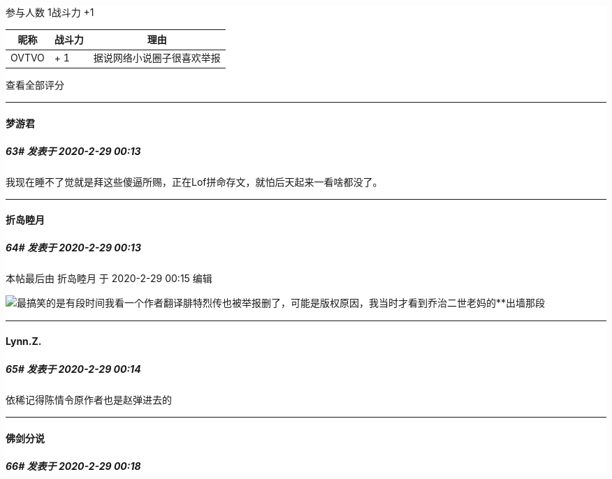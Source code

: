 

 参与人数 1战斗力 +1

|昵称|战斗力|理由|
|----|---|---|
| OVTVO| + 1|据说网络小说圈子很喜欢举报|



查看全部评分






*****

####  梦游君  
##### 63#       发表于 2020-2-29 00:13




我现在睡不了觉就是拜这些傻逼所赐，正在Lof拼命存文，就怕后天起来一看啥都没了。







*****

####  折岛睦月  
##### 64#       发表于 2020-2-29 00:13



 本帖最后由 折岛睦月 于 2020-2-29 00:15 编辑 

<img src="https://static.saraba1st.com/image/smiley/face2017/068.png" referrerpolicy="no-referrer">最搞笑的是有段时间我看一个作者翻译腓特烈传也被举报删了，可能是版权原因，我当时才看到乔治二世老妈的**出墙那段







*****

####  Lynn.Z.  
##### 65#       发表于 2020-2-29 00:14




依稀记得陈情令原作者也是赵弹进去的







*****

####  佛剑分说  
##### 66#       发表于 2020-2-29 00:18

